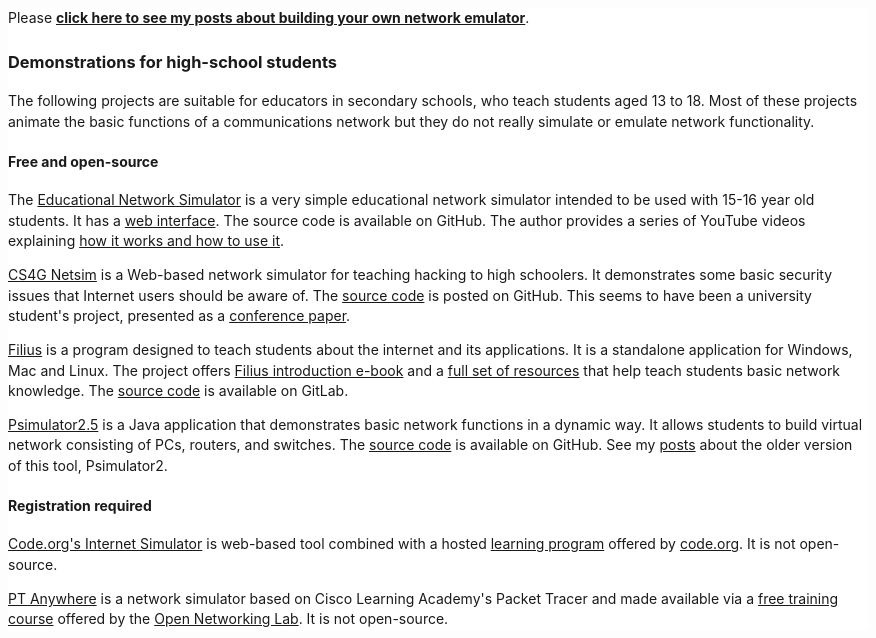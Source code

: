 Please **<a href="https://www.brianlinkletter.com/tag/DevOps/">click here to see my posts about building your own network emulator</a>**.

### Demonstrations for high-school students

The following projects are suitable for educators in secondary schools, who teach students aged 13 to 18. Most of these projects animate the basic functions of a communications network but they do not really simulate or emulate network functionality.

#### Free and open-source

<a name="ENS"></a>

The [Educational Network Simulator](http://malkiah.github.io/NetworkSimulator/) is a very simple educational network simulator intended to be used with 15-16 year old students. It has a [web interface](http://malkiah.github.io/NetworkSimulator/simulator01.html). The source code is available on GitHub. The author provides a series of YouTube videos explaining [how it works and how to use it](https://www.youtube.com/playlist?list=PLx8u37tswCijgs5fGrKyCzOQ78uFZ3SMO).

<a name="CS4G"></a>

[CS4G Netsim](https://netsim.erinn.io/) is a Web-based network simulator for teaching hacking to high schoolers. It demonstrates some basic security issues that Internet users should be aware of. The [source code](https://github.com/errorinn/netsim) is posted on GitHub. This seems to have been a university student's project, presented as a [conference paper](https://www.usenix.org/conference/ase17/workshop-program/presentation/atwater).

<a name="Filius"></a>

[Filius](https://www.lernsoftware-filius.de/Herunterladen) is a program designed to teach students about the internet and its applications. It is a standalone application for Windows, Mac and Linux. The project offers [Filius introduction e-book](https://www.lernsoftware-filius.de/downloads/Introduction_Filius.pdf) and a [full set of resources](https://www.lernsoftware-filius.de/Begleitmaterial) that help teach students basic network knowledge. The [source code](https://gitlab.com/filius1/filius) is available on GitLab.

<a name="Filius"></a>

[Psimulator2.5](https://github.com/lager1/psimulator2.5) is a Java application that demonstrates basic network functions in a dynamic way.  It allows students to build virtual network consisting of PCs, routers, and switches. The [source code](https://github.com/lager1/psimulator2.5) is available on GitHub. See my [posts](https://www.brianlinkletter.com/tag/psimulator2/) about the older version of this tool, Psimulator2.

#### Registration required

[Code.org's Internet Simulator](https://studio.code.org/s/netsim/) is web-based tool combined with a hosted [learning program](https://code.org/educate/csp) offered by [code.org](https://code.org/). It is not open-source. 

[PT Anywhere](https://pt-anywhere.kmi.open.ac.uk/) is a network simulator based on Cisco Learning Academy's Packet Tracer and made available via a [free training course](https://www.open.edu/openlearn/digital-computing/discovering-computer-networks-hands-on-the-open-networking-lab/content-section-overview?active-tab=description-tab) offered by the [Open Networking Lab](https://onl.kmi.open.ac.uk/). It is not open-source.
